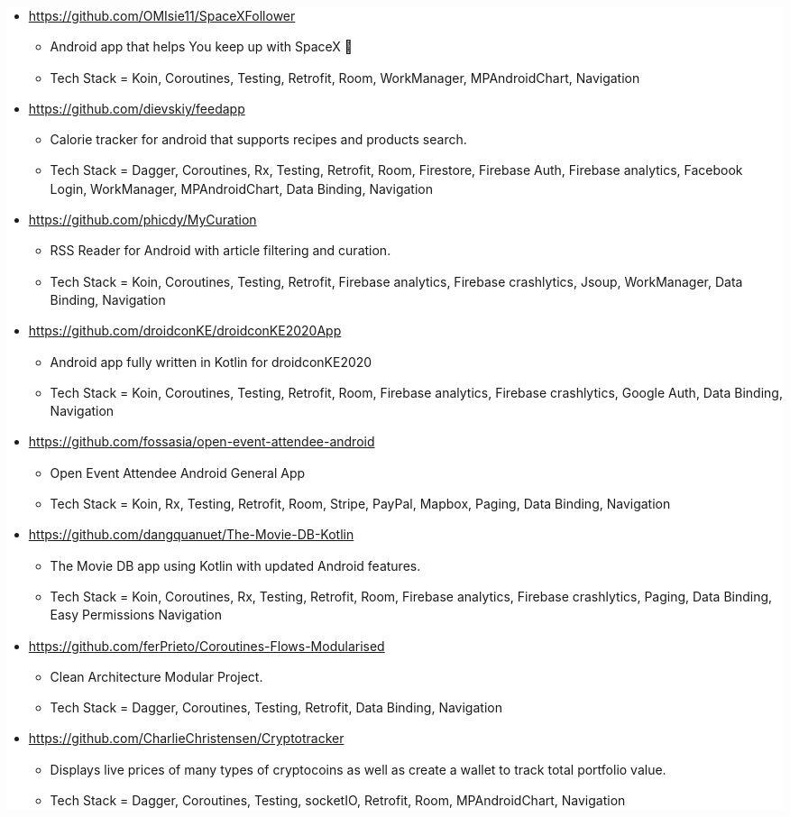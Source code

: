 
- https://github.com/OMIsie11/SpaceXFollower

    - Android app that helps You keep up with SpaceX 🚀


    - Tech Stack = Koin, Coroutines, Testing, Retrofit, Room, WorkManager, MPAndroidChart, Navigation


- https://github.com/dievskiy/feedapp

    - Calorie tracker for android that supports recipes and products search.


    - Tech Stack = Dagger, Coroutines, Rx, Testing, Retrofit, Room, Firestore, Firebase Auth, Firebase analytics, Facebook Login, WorkManager, MPAndroidChart, Data Binding, Navigation


- https://github.com/phicdy/MyCuration

    - RSS Reader for Android with article filtering and curation.


    - Tech Stack = Koin, Coroutines, Testing, Retrofit, Firebase analytics, Firebase crashlytics, Jsoup, WorkManager, Data Binding, Navigation


- https://github.com/droidconKE/droidconKE2020App

    - Android app fully written in Kotlin for droidconKE2020


    - Tech Stack = Koin, Coroutines, Testing, Retrofit, Room, Firebase analytics, Firebase crashlytics, Google Auth, Data Binding, Navigation


- https://github.com/fossasia/open-event-attendee-android

    - Open Event Attendee Android General App


    - Tech Stack = Koin, Rx, Testing, Retrofit, Room, Stripe, PayPal, Mapbox, Paging, Data Binding, Navigation


- https://github.com/dangquanuet/The-Movie-DB-Kotlin

    - The Movie DB app using Kotlin with updated Android features.


    - Tech Stack = Koin, Coroutines, Rx, Testing, Retrofit, Room, Firebase analytics, Firebase crashlytics, Paging, Data Binding, Easy Permissions Navigation


- https://github.com/ferPrieto/Coroutines-Flows-Modularised

    - Clean Architecture Modular Project.


    - Tech Stack = Dagger, Coroutines, Testing, Retrofit, Data Binding, Navigation


- https://github.com/CharlieChristensen/Cryptotracker

    - Displays live prices of many types of cryptocoins as well as create a wallet to track total portfolio value.


    - Tech Stack = Dagger, Coroutines, Testing, socketIO, Retrofit, Room, MPAndroidChart, Navigation
